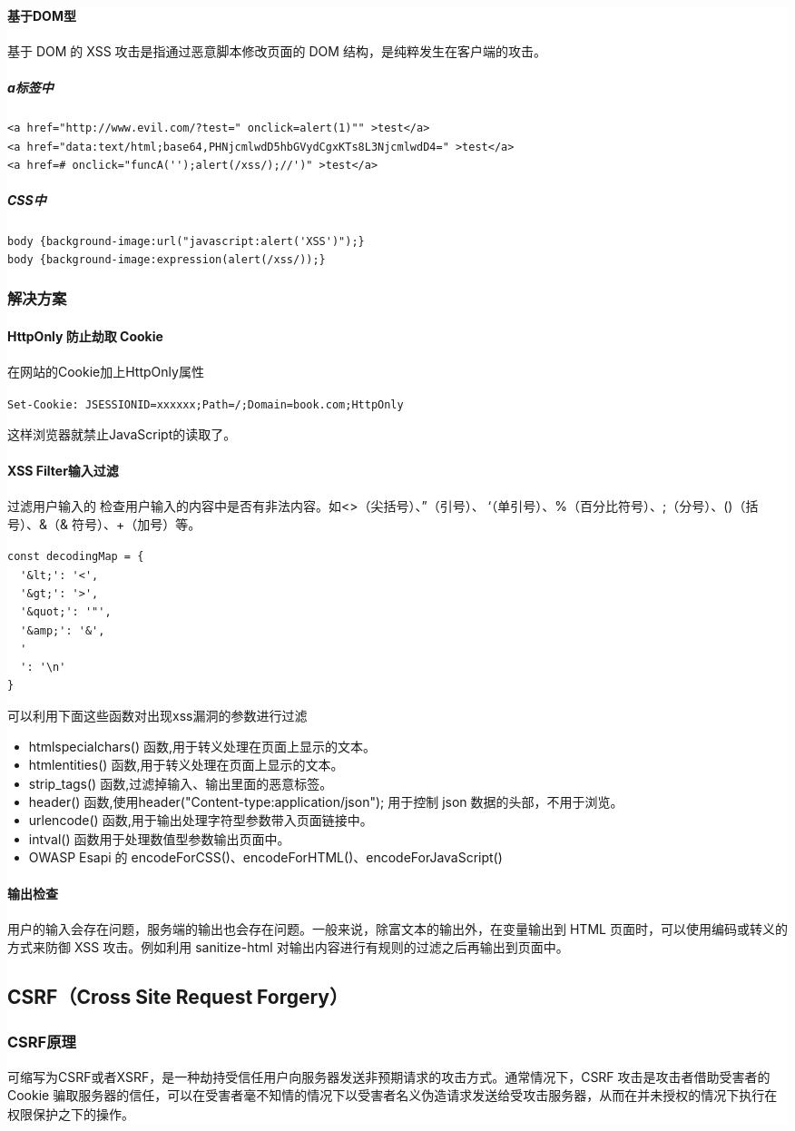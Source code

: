 #### 基于DOM型
基于 DOM 的 XSS 攻击是指通过恶意脚本修改页面的 DOM 结构，是纯粹发生在客户端的攻击。
##### a标签中
```
<a href="http://www.evil.com/?test=" οnclick=alert(1)"" >test</a>
<a href="data:text/html;base64,PHNjcmlwdD5hbGVydCgxKTs8L3NjcmlwdD4=" >test</a>
<a href=# οnclick="funcA('');alert(/xss/);//')" >test</a>
```

##### CSS中
```
body {background-image:url("javascript:alert('XSS')");}
body {background-image:expression(alert(/xss/));}
```

### 解决方案
#### HttpOnly 防止劫取 Cookie
在网站的Cookie加上HttpOnly属性
```
Set-Cookie: JSESSIONID=xxxxxx;Path=/;Domain=book.com;HttpOnly
```
这样浏览器就禁止JavaScript的读取了。

#### XSS Filter输入过滤
过滤用户输入的 检查用户输入的内容中是否有非法内容。如<>（尖括号）、”（引号）、 ‘（单引号）、%（百分比符号）、;（分号）、()（括号）、&（& 符号）、+（加号）等。
```
const decodingMap = {
  '&lt;': '<',
  '&gt;': '>',
  '&quot;': '"',
  '&amp;': '&',
  '
  ': '\n'
}
```
可以利用下面这些函数对出现xss漏洞的参数进行过滤
+ htmlspecialchars() 函数,用于转义处理在页面上显示的文本。
+ htmlentities() 函数,用于转义处理在页面上显示的文本。
+ strip_tags() 函数,过滤掉输入、输出里面的恶意标签。
+ header() 函数,使用header("Content-type:application/json"); 用于控制 json 数据的头部，不用于浏览。
+ urlencode() 函数,用于输出处理字符型参数带入页面链接中。
+ intval() 函数用于处理数值型参数输出页面中。
+ OWASP Esapi 的 encodeForCSS()、encodeForHTML()、encodeForJavaScript()

#### 输出检查
用户的输入会存在问题，服务端的输出也会存在问题。一般来说，除富文本的输出外，在变量输出到 HTML 页面时，可以使用编码或转义的方式来防御 XSS 攻击。例如利用 sanitize-html 对输出内容进行有规则的过滤之后再输出到页面中。

CSRF（Cross Site Request Forgery）
--------------
### CSRF原理
可缩写为CSRF或者XSRF，是一种劫持受信任用户向服务器发送非预期请求的攻击方式。通常情况下，CSRF 攻击是攻击者借助受害者的 Cookie 骗取服务器的信任，可以在受害者毫不知情的情况下以受害者名义伪造请求发送给受攻击服务器，从而在并未授权的情况下执行在权限保护之下的操作。

